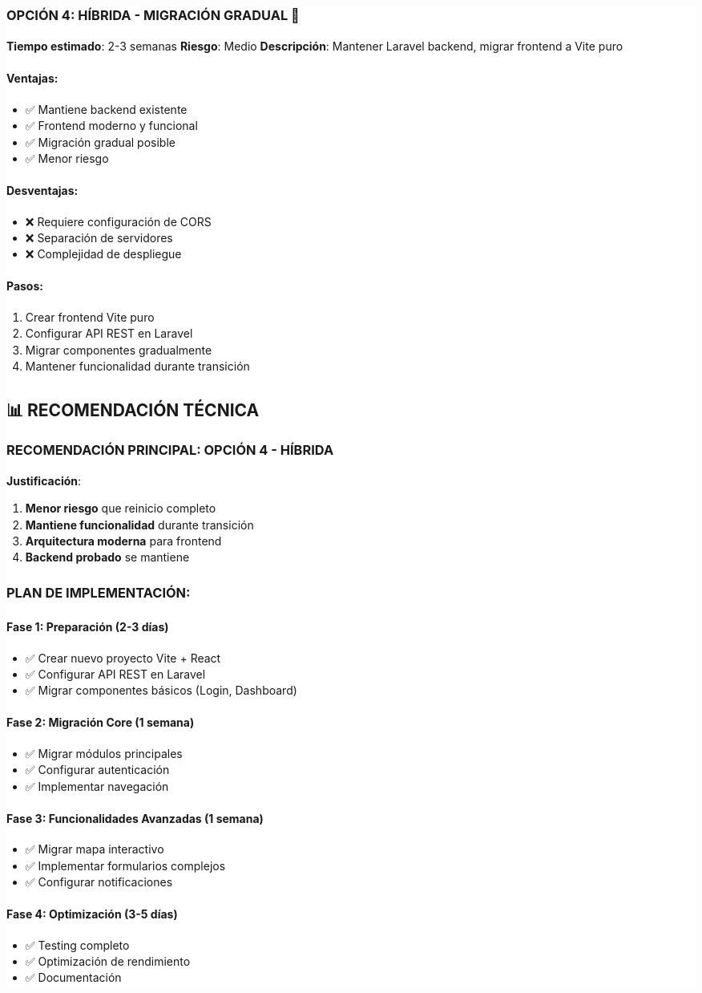 
### **OPCIÓN 4: HÍBRIDA - MIGRACIÓN GRADUAL** 🔀
**Tiempo estimado**: 2-3 semanas
**Riesgo**: Medio
**Descripción**: Mantener Laravel backend, migrar frontend a Vite puro

#### **Ventajas**:
- ✅ Mantiene backend existente
- ✅ Frontend moderno y funcional
- ✅ Migración gradual posible
- ✅ Menor riesgo

#### **Desventajas**:
- ❌ Requiere configuración de CORS
- ❌ Separación de servidores
- ❌ Complejidad de despliegue

#### **Pasos**:
1. Crear frontend Vite puro
2. Configurar API REST en Laravel
3. Migrar componentes gradualmente
4. Mantener funcionalidad durante transición

## 📊 **RECOMENDACIÓN TÉCNICA**

### **RECOMENDACIÓN PRINCIPAL**: **OPCIÓN 4 - HÍBRIDA**

**Justificación**:
1. **Menor riesgo** que reinicio completo
2. **Mantiene funcionalidad** durante transición
3. **Arquitectura moderna** para frontend
4. **Backend probado** se mantiene

### **PLAN DE IMPLEMENTACIÓN**:

#### **Fase 1: Preparación (2-3 días)**
- ✅ Crear nuevo proyecto Vite + React
- ✅ Configurar API REST en Laravel
- ✅ Migrar componentes básicos (Login, Dashboard)

#### **Fase 2: Migración Core (1 semana)**
- ✅ Migrar módulos principales
- ✅ Configurar autenticación
- ✅ Implementar navegación

#### **Fase 3: Funcionalidades Avanzadas (1 semana)**
- ✅ Migrar mapa interactivo
- ✅ Implementar formularios complejos
- ✅ Configurar notificaciones

#### **Fase 4: Optimización (3-5 días)**
- ✅ Testing completo
- ✅ Optimización de rendimiento
- ✅ Documentación
